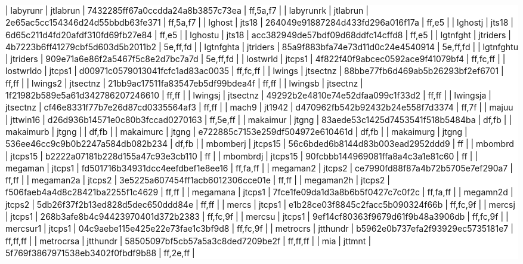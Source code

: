 | labyrunr     | jtlabrun   | 7432285ff67a0ccdda24a8b3857c73ea | ff,5a,f7     |
| labyrunrk    | jtlabrun   | 2e65ac5cc154346d24d55bbdb63fe371 | ff,5a,f7     |
| lghost       | jts18      | 264049e91887284d433fd296a016f17a | ff,e5        |
| lghostj      | jts18      | 6d65c211d4fd20afdf310fd69fb27e84 | ff,e5        |
| lghostu      | jts18      | acc382949de57bdf09d68ddfc14cffd8 | ff,e5        |
| lgtnfght     | jtriders   | 4b7223b6ff41279cbf5d603d5b2011b2 | 5e,ff,fd     |
| lgtnfghta    | jtriders   | 85a9f883bfa74e73d11d0c24e4540914 | 5e,ff,fd     |
| lgtnfghtu    | jtriders   | 909e71a6e86f2a5467f5c8e2d7bc7a7d | 5e,ff,fd     |
| lostwrld     | jtcps1     | 4f822f40f9abcec0592ace9f41079bf4 | ff,fc,ff     |
| lostwrldo    | jtcps1     | d00971c0579013041fcfc1ad83ac0035 | ff,fc,ff     |
| lwings       | jtsectnz   | 88bbe77fb6d469ab5b26293bf2ef6701 | ff,ff        |
| lwings2      | jtsectnz   | 21bb9ac17511fa83547eb5df99bdea4f | ff,ff        |
| lwingsb      | jtsectnz   | 1f21982b589e5a61d342786207246610 | ff,ff        |
| lwingsj      | jtsectnz   | 49292b2e4810e74e52dfaa099c1f33d2 | ff,ff        |
| lwingsja     | jtsectnz   | cf46e8331f77b7e26d87cd0335564af3 | ff,ff        |
| mach9        | jt1942     | d470962fb542b92432b24e558f7d3374 | ff,7f        |
| majuu        | jttwin16   | d26d936b14571e0c80b3fccad0270163 | ff,5e,ff     |
| makaimur     | jtgng      | 83aede53c1425d7453541f518b5484ba | df,fb        |
| makaimurb    | jtgng      |                                  | df,fb        |
| makaimurc    | jtgng      | e722885c7153e259df504972e610461d | df,fb        |
| makaimurg    | jtgng      | 536ee46cc9c9b0b2247a584db082b234 | df,fb        |
| mbomberj     | jtcps15    | 56c6bded6b8144d83b003ead2952ddd9 | ff           |
| mbombrd      | jtcps15    | b2222a07181b228d155a47c93e3cb110 | ff           |
| mbombrdj     | jtcps15    | 90fcbbb144969081ffa8a4c3a1e81c60 | ff           |
| megaman      | jtcps1     | fd501716b34931dcc4eefdbef1e8ee16 | ff,fa,ff     |
| megaman2     | jtcps2     | ce7990fd88f87a4b72b5705e7ef290a7 | ff,ff        |
| megaman2a    | jtcps2     | 3e5225a607454ff1acb6012306cce01e | ff,ff        |
| megaman2h    | jtcps2     | f506faeb4a4d8c28421ba2255f1c4629 | ff,ff        |
| megamana     | jtcps1     | 7fce1fe09da1d3a8b6b5f0427c7c0f2c | ff,fa,ff     |
| megamn2d     | jtcps2     | 5db26f37f2b13ed828d5dec650ddd84e | ff,ff        |
| mercs        | jtcps1     | e1b28ce03f8845c2facc5b090324f66b | ff,fc,9f     |
| mercsj       | jtcps1     | 268b3afe8b4c94423970401d372b2383 | ff,fc,9f     |
| mercsu       | jtcps1     | 9ef14cf80363f9679d61f9b48a3906db | ff,fc,9f     |
| mercsur1     | jtcps1     | 04c9aebe115e425e22e73fae1c3bf9d8 | ff,fc,9f     |
| metrocrs     | jtthundr   | b5962e0b737efa2f93929ec5735181e7 | ff,ff,ff     |
| metrocrsa    | jtthundr   | 58505097bf5cb57a5a3c8ded7209be2f | ff,ff,ff     |
| mia          | jttmnt     | 5f769f3867971538eb3402f0fbdf9b88 | ff,2e,ff     |